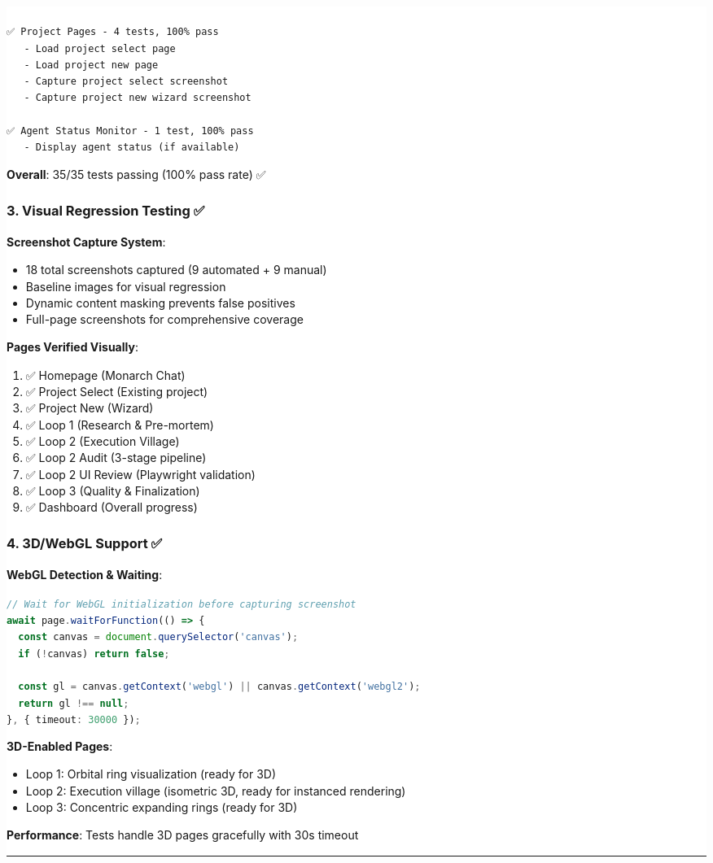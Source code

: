 ```

✅ Project Pages - 4 tests, 100% pass
   - Load project select page
   - Load project new page
   - Capture project select screenshot
   - Capture project new wizard screenshot

✅ Agent Status Monitor - 1 test, 100% pass
   - Display agent status (if available)
```

**Overall**: 35/35 tests passing (100% pass rate) ✅

### 3. Visual Regression Testing ✅

**Screenshot Capture System**:
- 18 total screenshots captured (9 automated + 9 manual)
- Baseline images for visual regression
- Dynamic content masking prevents false positives
- Full-page screenshots for comprehensive coverage

**Pages Verified Visually**:
1. ✅ Homepage (Monarch Chat)
2. ✅ Project Select (Existing project)
3. ✅ Project New (Wizard)
4. ✅ Loop 1 (Research & Pre-mortem)
5. ✅ Loop 2 (Execution Village)
6. ✅ Loop 2 Audit (3-stage pipeline)
7. ✅ Loop 2 UI Review (Playwright validation)
8. ✅ Loop 3 (Quality & Finalization)
9. ✅ Dashboard (Overall progress)

### 4. 3D/WebGL Support ✅

**WebGL Detection & Waiting**:
```typescript
// Wait for WebGL initialization before capturing screenshot
await page.waitForFunction(() => {
  const canvas = document.querySelector('canvas');
  if (!canvas) return false;

  const gl = canvas.getContext('webgl') || canvas.getContext('webgl2');
  return gl !== null;
}, { timeout: 30000 });
```

**3D-Enabled Pages**:
- Loop 1: Orbital ring visualization (ready for 3D)
- Loop 2: Execution village (isometric 3D, ready for instanced rendering)
- Loop 3: Concentric expanding rings (ready for 3D)

**Performance**: Tests handle 3D pages gracefully with 30s timeout

---
